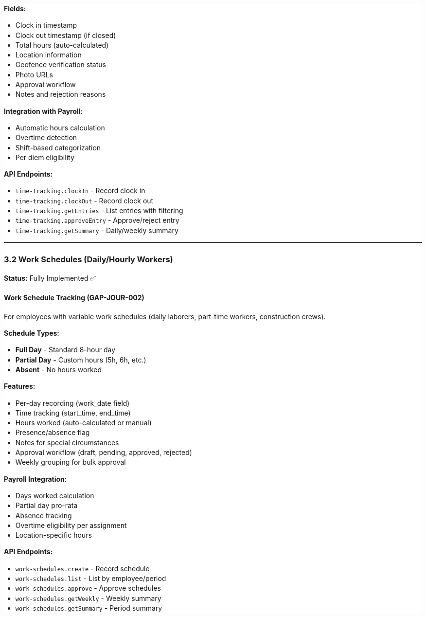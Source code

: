 **Fields:**
- Clock in timestamp
- Clock out timestamp (if closed)
- Total hours (auto-calculated)
- Location information
- Geofence verification status
- Photo URLs
- Approval workflow
- Notes and rejection reasons

**Integration with Payroll:**
- Automatic hours calculation
- Overtime detection
- Shift-based categorization
- Per diem eligibility

**API Endpoints:**
- `time-tracking.clockIn` - Record clock in
- `time-tracking.clockOut` - Record clock out
- `time-tracking.getEntries` - List entries with filtering
- `time-tracking.approveEntry` - Approve/reject entry
- `time-tracking.getSummary` - Daily/weekly summary

---

### 3.2 Work Schedules (Daily/Hourly Workers)

**Status:** Fully Implemented ✅

#### Work Schedule Tracking (GAP-JOUR-002)
For employees with variable work schedules (daily laborers, part-time workers, construction crews).

**Schedule Types:**
- **Full Day** - Standard 8-hour day
- **Partial Day** - Custom hours (5h, 6h, etc.)
- **Absent** - No hours worked

**Features:**
- Per-day recording (work_date field)
- Time tracking (start_time, end_time)
- Hours worked (auto-calculated or manual)
- Presence/absence flag
- Notes for special circumstances
- Approval workflow (draft, pending, approved, rejected)
- Weekly grouping for bulk approval

**Payroll Integration:**
- Days worked calculation
- Partial day pro-rata
- Absence tracking
- Overtime eligibility per assignment
- Location-specific hours

**API Endpoints:**
- `work-schedules.create` - Record schedule
- `work-schedules.list` - List by employee/period
- `work-schedules.approve` - Approve schedules
- `work-schedules.getWeekly` - Weekly summary
- `work-schedules.getSummary` - Period summary
